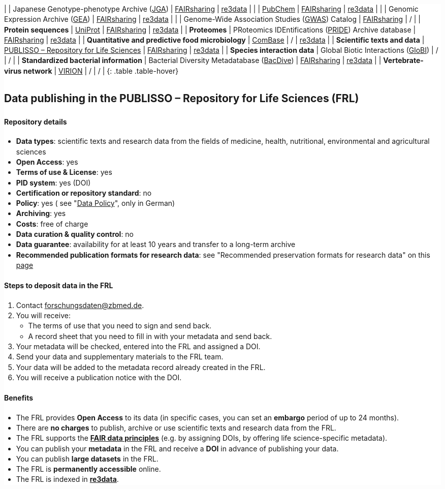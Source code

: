 |  	| Japanese Genotype-phenotype Archive ([JGA](https://www.ddbj.nig.ac.jp/jga/index-e.html)) 	| [FAIRsharing](https://fairsharing.org/FAIRsharing.pwgf4p) 	| [re3data](https://www.re3data.org/repository/r3d100012689) 	|
|  	| [PubChem](https://pubchem.ncbi.nlm.nih.gov/) 	| [FAIRsharing](https://fairsharing.org/FAIRsharing.qt3w7z) 	| [re3data](https://www.re3data.org/repository/r3d100010129) 	|
|  	| Genomic Expression Archive ([GEA](https://www.ddbj.nig.ac.jp/gea/index-e.html)) 	| [FAIRsharing](https://fairsharing.org/FAIRsharing.hESBcy) 	| [re3data](https://www.re3data.org/repository/r3d100013187) 	|
|  	| Genome-Wide Association Studies ([GWAS](https://www.ebi.ac.uk/gwas/)) Catalog 	| [FAIRsharing](https://fairsharing.org/FAIRsharing.blUMRx) 	| / 	|
| **Protein sequences** 	| [UniProt](https://www.uniprot.org/) 	| [FAIRsharing](https://fairsharing.org/FAIRsharing.s1ne3g) 	| [re3data](https://www.re3data.org/repository/r3d100010357) 	|
| **Proteomes** 	| PRoteomics IDEntifications ([PRIDE](https://wwwdev.ebi.ac.uk/pride/)) Archive database 	| [FAIRsharing](https://fairsharing.org/FAIRsharing.e1byny) 	| [re3data](https://www.re3data.org/repository/r3d100010137) 	|
| **Quantitative and predictive food microbiology** 	| [ComBase](https://www.combase.cc/index.php/en/) 	| / 	| [re3data](https://www.re3data.org/repository/r3d100010878) 	|
| **Scientific texts and data** 	| [PUBLISSO – Repository for Life Sciences](https://repository.publisso.de/) 	| [FAIRsharing](https://fairsharing.org/4357) 	| [re3data](https://www.re3data.org/repository/r3d100013523) 	|
| **Species interaction data** 	| Global Biotic Interactions ([GloBI](https://www.globalbioticinteractions.org/)) 	| / 	| / 	|
| **Standardized bacterial information** 	| Bacterial Diversity Metadatabase ([BacDive](https://bacdive.dsmz.de/)) 	| [FAIRsharing](https://fairsharing.org/FAIRsharing.aSszvY) 	| [re3data](https://www.re3data.org/repository/r3d100013060) 	|
| **Vertebrate-virus network** 	| [VIRION](https://viralemergence.github.io/virion/) 	| / 	| / 	|
{: .table .table-hover}

## Data publishing in the PUBLISSO – Repository for Life Sciences (FRL)

#### Repository details
* **Data types**: scientific texts and research data from the fields of medicine, health, nutritional, environmental and agricultural sciences
* **Open Access**: yes
* **Terms of use & License**: yes
* **PID system**: yes (DOI)
* **Certification or repository standard**: no
* **Policy**: yes ( see "[Data Policy](https://www.publisso.de/fileadmin/user_upload/Downloads/Data_Policy_Fachrepositorium_Lebenswissenschaften_Okt_2019.pdf)", only in German)
* **Archiving**: yes
* **Costs**: free of charge
* **Data curation & quality control**: no
* **Data guarantee**: availability for at least 10 years and transfer to a long-term archive
* **Recommended publication formats for research data**: see "Recommended preservation formats for research data" on this [page](https://www.publisso.de/en/research-data-management/rd-archiving/)

#### Steps to deposit data in the FRL
1.	Contact [forschungsdaten@zbmed.de](forschungsdaten@zbmed.de).
2.	You will receive:
    * The terms of use that you need to sign and send back.
    * A record sheet that you need to fill in with your metadata and send back.
3.	Your metadata will be checked, entered into the FRL and assigned a DOI.
4.	Send your data and supplementary materials to the FRL team.
5.	Your data will be added to the metadata record already created in the FRL.
6.	You will receive a publication notice with the DOI.

#### Benefits
* The FRL provides **Open Access** to its data (in specific cases, you can set an **embargo** period of up to 24 months).
* There are **no charges** to publish, archive or use scientific texts and research data from the FRL.
* The FRL supports the [**FAIR data principles**](https://www.go-fair.org/fair-principles/) (e.g. by assigning DOIs, by offering life science-specific metadata).
* You can publish your **metadata** in the FRL and receive a **DOI** in advance of publishing your data.
* You can publish **large datasets** in the FRL.
* The FRL is **permanently accessible** online.
* The FRL is indexed in [**re3data**](https://www.re3data.org/repository/r3d100013523).